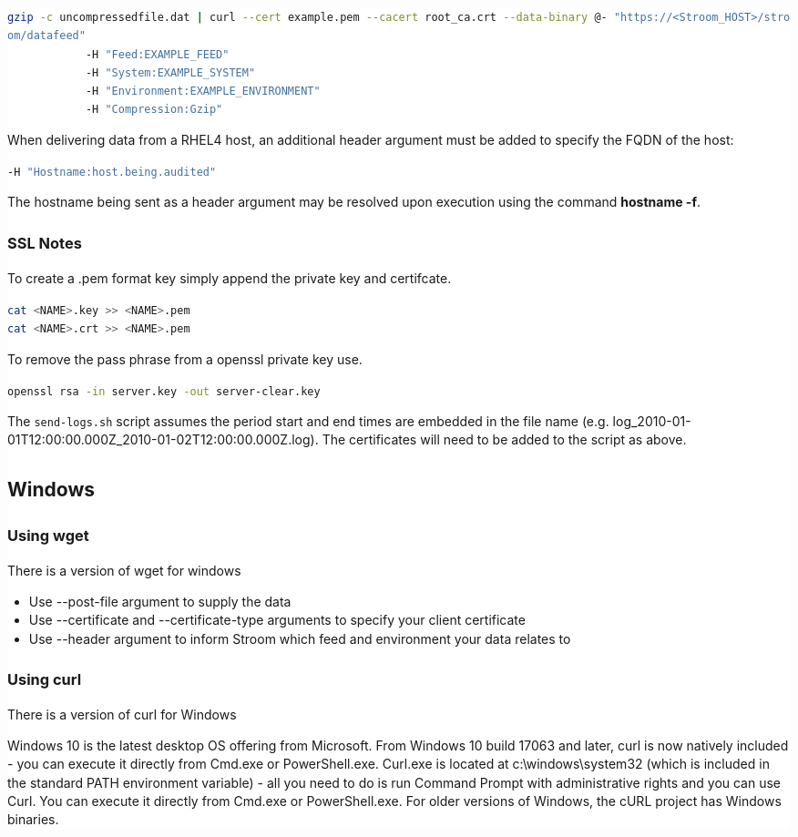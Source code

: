```bash
gzip -c uncompressedfile.dat | curl --cert example.pem --cacert root_ca.crt --data-binary @- "https://<Stroom_HOST>/stroom/datafeed"
	        -H "Feed:EXAMPLE_FEED"
	        -H "System:EXAMPLE_SYSTEM"
	        -H "Environment:EXAMPLE_ENVIRONMENT"
	        -H "Compression:Gzip"
```

When delivering data from a RHEL4 host, an additional header argument must be added to specify the FQDN of the host:

```bash
-H "Hostname:host.being.audited"
```

The hostname being sent as a header argument may be resolved upon execution using the command **hostname -f**.

### SSL Notes

To create a .pem format key simply append the private key and certifcate.

```bash
cat <NAME>.key >> <NAME>.pem
cat <NAME>.crt >> <NAME>.pem
```

To remove the pass phrase from a openssl private key use.

```bash
openssl rsa -in server.key -out server-clear.key
```

The `send-logs.sh` script assumes the period start and end times are embedded in the file name (e.g. log_2010-01-01T12:00:00.000Z_2010-01-02T12:00:00.000Z.log).  The certificates will need to be added to the script as above.

## Windows

### Using wget

There is a version of wget for windows

* Use --post-file argument to supply the data
* Use --certificate and --certificate-type arguments to specify your client certificate
* Use --header argument to inform Stroom which feed and environment your data relates to

### Using curl

There is a version of curl for Windows

Windows 10 is the latest desktop OS offering from Microsoft.
From Windows 10 build 17063 and later, curl is now natively included - you can execute it directly from Cmd.exe or PowerShell.exe.
Curl.exe is located at c:\windows\system32 (which is included in the standard PATH environment variable) - all you need to do is run Command Prompt with administrative rights and you can use Curl. You can execute it directly from Cmd.exe or PowerShell.exe.
For older versions of Windows, the cURL project has Windows binaries.

